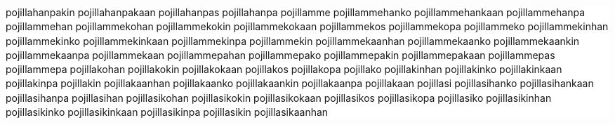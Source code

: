 pojillahanpakin
pojillahanpakaan
pojillahanpas
pojillahanpa
pojillamme
pojillammehanko
pojillammehankaan
pojillammehanpa
pojillammehan
pojillammekohan
pojillammekokin
pojillammekokaan
pojillammekos
pojillammekopa
pojillammeko
pojillammekinhan
pojillammekinko
pojillammekinkaan
pojillammekinpa
pojillammekin
pojillammekaanhan
pojillammekaanko
pojillammekaankin
pojillammekaanpa
pojillammekaan
pojillammepahan
pojillammepako
pojillammepakin
pojillammepakaan
pojillammepas
pojillammepa
pojillakohan
pojillakokin
pojillakokaan
pojillakos
pojillakopa
pojillako
pojillakinhan
pojillakinko
pojillakinkaan
pojillakinpa
pojillakin
pojillakaanhan
pojillakaanko
pojillakaankin
pojillakaanpa
pojillakaan
pojillasi
pojillasihanko
pojillasihankaan
pojillasihanpa
pojillasihan
pojillasikohan
pojillasikokin
pojillasikokaan
pojillasikos
pojillasikopa
pojillasiko
pojillasikinhan
pojillasikinko
pojillasikinkaan
pojillasikinpa
pojillasikin
pojillasikaanhan